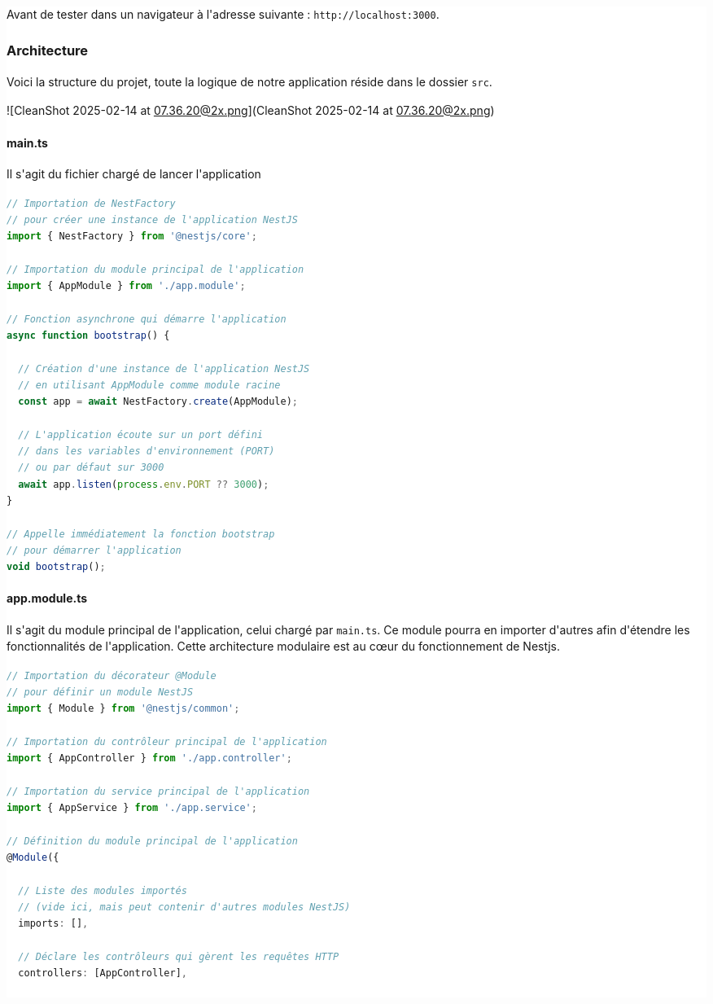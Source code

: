 Avant de tester dans un navigateur à l'adresse suivante : `http://localhost:3000`.

### Architecture

Voici la structure du projet, toute la logique de notre application réside dans le dossier `src`.

![CleanShot 2025-02-14 at 07.36.20@2x.png](CleanShot 2025-02-14 at 07.36.20@2x.png)

#### main.ts

Il s'agit du fichier chargé de lancer l'application

```typescript
// Importation de NestFactory 
// pour créer une instance de l'application NestJS
import { NestFactory } from '@nestjs/core'; 

// Importation du module principal de l'application
import { AppModule } from './app.module'; 

// Fonction asynchrone qui démarre l'application
async function bootstrap() {

  // Création d'une instance de l'application NestJS 
  // en utilisant AppModule comme module racine
  const app = await NestFactory.create(AppModule);

  // L'application écoute sur un port défini 
  // dans les variables d'environnement (PORT) 
  // ou par défaut sur 3000
  await app.listen(process.env.PORT ?? 3000);
}

// Appelle immédiatement la fonction bootstrap 
// pour démarrer l'application
void bootstrap();

```

#### app.module.ts

Il s'agit du module principal de l'application, celui chargé par `main.ts`. Ce module pourra en importer d'autres afin d'étendre les fonctionnalités de l'application. Cette architecture modulaire est au cœur du fonctionnement de Nestjs.

```typescript
// Importation du décorateur @Module 
// pour définir un module NestJS
import { Module } from '@nestjs/common'; 

// Importation du contrôleur principal de l'application
import { AppController } from './app.controller'; 

// Importation du service principal de l'application
import { AppService } from './app.service'; 

// Définition du module principal de l'application
@Module({

  // Liste des modules importés 
  // (vide ici, mais peut contenir d'autres modules NestJS)
  imports: [], 
  
  // Déclare les contrôleurs qui gèrent les requêtes HTTP
  controllers: [AppController], 
  
```